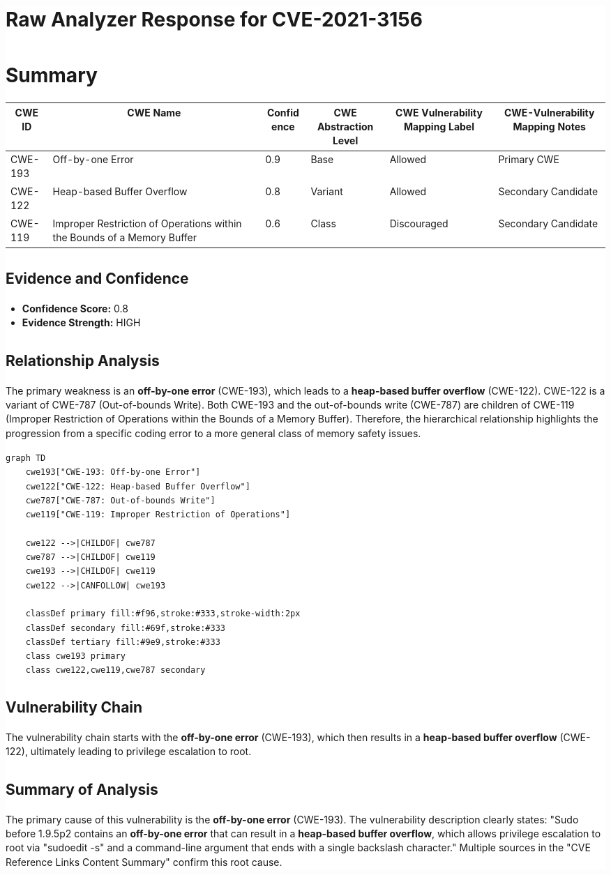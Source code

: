 # Raw Analyzer Response for CVE-2021-3156

# Summary
| CWE ID | CWE Name | Confidence | CWE Abstraction Level | CWE Vulnerability Mapping Label | CWE-Vulnerability Mapping Notes |
|---|---|---|---|---|---|
| CWE-193 | Off-by-one Error | 0.9 | Base | Allowed | Primary CWE |
| CWE-122 | Heap-based Buffer Overflow | 0.8 | Variant | Allowed | Secondary Candidate |
| CWE-119 | Improper Restriction of Operations within the Bounds of a Memory Buffer | 0.6 | Class | Discouraged | Secondary Candidate |

## Evidence and Confidence

*   **Confidence Score:** 0.8
*   **Evidence Strength:** HIGH

## Relationship Analysis
The primary weakness is an **off-by-one error** (CWE-193), which leads to a **heap-based buffer overflow** (CWE-122). CWE-122 is a variant of CWE-787 (Out-of-bounds Write). Both CWE-193 and the out-of-bounds write (CWE-787) are children of CWE-119 (Improper Restriction of Operations within the Bounds of a Memory Buffer). Therefore, the hierarchical relationship highlights the progression from a specific coding error to a more general class of memory safety issues.

```mermaid
graph TD
    cwe193["CWE-193: Off-by-one Error"]
    cwe122["CWE-122: Heap-based Buffer Overflow"]
    cwe787["CWE-787: Out-of-bounds Write"]
    cwe119["CWE-119: Improper Restriction of Operations"]
    
    cwe122 -->|CHILDOF| cwe787
    cwe787 -->|CHILDOF| cwe119
    cwe193 -->|CHILDOF| cwe119
    cwe122 -->|CANFOLLOW| cwe193
    
    classDef primary fill:#f96,stroke:#333,stroke-width:2px
    classDef secondary fill:#69f,stroke:#333
    classDef tertiary fill:#9e9,stroke:#333
    class cwe193 primary
    class cwe122,cwe119,cwe787 secondary
```

## Vulnerability Chain
The vulnerability chain starts with the **off-by-one error** (CWE-193), which then results in a **heap-based buffer overflow** (CWE-122), ultimately leading to privilege escalation to root.

## Summary of Analysis
The primary cause of this vulnerability is the **off-by-one error** (CWE-193). The vulnerability description clearly states: "Sudo before 1.9.5p2 contains an **off-by-one error** that can result in a **heap-based buffer overflow**, which allows privilege escalation to root via "sudoedit -s" and a command-line argument that ends with a single backslash character." Multiple sources in the "CVE Reference Links Content Summary" confirm this root cause.
